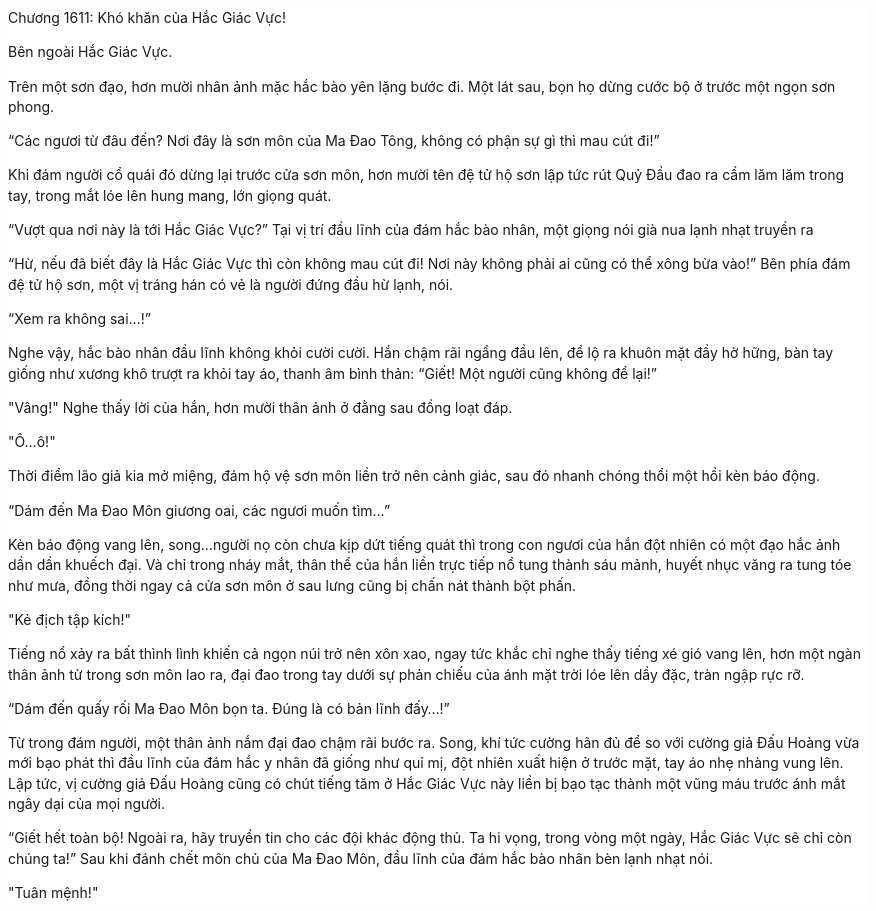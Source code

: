 




Chương 1611: Khó khăn của Hắc Giác Vực!


Bên ngoài Hắc Giác Vực.

Trên một sơn đạo, hơn mười nhân ảnh mặc hắc bào yên lặng bước đi. Một lát sau, bọn họ dừng cước bộ ở trước một ngọn sơn phong.

“Các ngươi từ đâu đến? Nơi đây là sơn môn của Ma Đao Tông, không có phận sự gì thì mau cút đi!”

Khi đám người cổ quái đó dừng lại trước cửa sơn môn, hơn mười tên đệ tử hộ sơn lập tức rút Quỷ Đầu đao ra cầm lăm lăm trong tay, trong mắt lóe lên hung mang, lớn giọng quát.

“Vượt qua nơi này là tới Hắc Giác Vực?” Tại vị trí đầu lĩnh của đám hắc bào nhân, một giọng nói già nua lạnh nhạt truyền ra

“Hừ, nếu đã biết đây là Hắc Giác Vực thì còn không mau cút đi! Nơi này không phải ai cũng có thể xông bừa vào!” Bên phía đám đệ tử hộ sơn, một vị tráng hán có vẻ là người đứng đầu hừ lạnh, nói.

“Xem ra không sai…!”

Nghe vậy, hắc bào nhân đầu lĩnh không khỏi cười cười. Hắn chậm rãi ngẩng đầu lên, để lộ ra khuôn mặt đầy hờ hững, bàn tay giống như xương khô trượt ra khỏi tay áo, thanh âm bình thản: “Giết! Một người cũng không để lại!”

"Vâng!" Nghe thấy lời của hắn, hơn mười thân ảnh ở đằng sau đồng loạt đáp.

"Ô…ô!"

Thời điểm lão giả kia mở miệng, đám hộ vệ sơn môn liền trở nên cảnh giác, sau đó nhanh chóng thổi một hồi kèn báo động.

“Dám đến Ma Đao Môn giương oai, các ngươi muốn tìm…”

Kèn báo động vang lên, song…người nọ còn chưa kịp dứt tiếng quát thì trong con ngươi của hắn đột nhiên có một đạo hắc ảnh dần dần khuếch đại. Và chỉ trong nháy mắt, thân thể của hắn liền trực tiếp nổ tung thành sáu mảnh, huyết nhục văng ra tung tóe như mưa, đồng thời ngay cả cửa sơn môn ở sau lưng cũng bị chấn nát thành bột phấn.

"Kẻ địch tập kích!"

Tiếng nổ xảy ra bất thình lình khiến cả ngọn núi trở nên xôn xao, ngay tức khắc chỉ nghe thấy tiếng xé gió vang lên, hơn một ngàn thân ảnh từ trong sơn môn lao ra, đại đao trong tay dưới sự phản chiếu của ánh mặt trời lóe lên dầy đặc, tràn ngập rực rỡ.

“Dám đến quấy rối Ma Đao Môn bọn ta. Đúng là có bản lĩnh đấy…!”

Từ trong đám người, một thân ảnh nắm đại đao chậm rãi bước ra. Song, khí tức cường hãn đủ để so với cường giả Đấu Hoàng vừa mới bạo phát thì đầu lĩnh của đám hắc y nhân đã giống như quỉ mị, đột nhiên xuất hiện ở trước mặt, tay áo nhẹ nhàng vung lên. Lập tức, vị cường giả Đấu Hoàng cũng có chút tiếng tăm ở Hắc Giác Vực này liền bị bạo tạc thành một vũng máu trước ánh mắt ngây dại của mọi người.

“Giết hết toàn bộ! Ngoài ra, hãy truyền tin cho các đội khác động thủ. Ta hi vọng, trong vòng một ngày, Hắc Giác Vực sẽ chỉ còn chúng ta!” Sau khi đánh chết môn chủ của Ma Đao Môn, đầu lĩnh của đám hắc bào nhân bèn lạnh nhạt nói.

"Tuân mệnh!"
